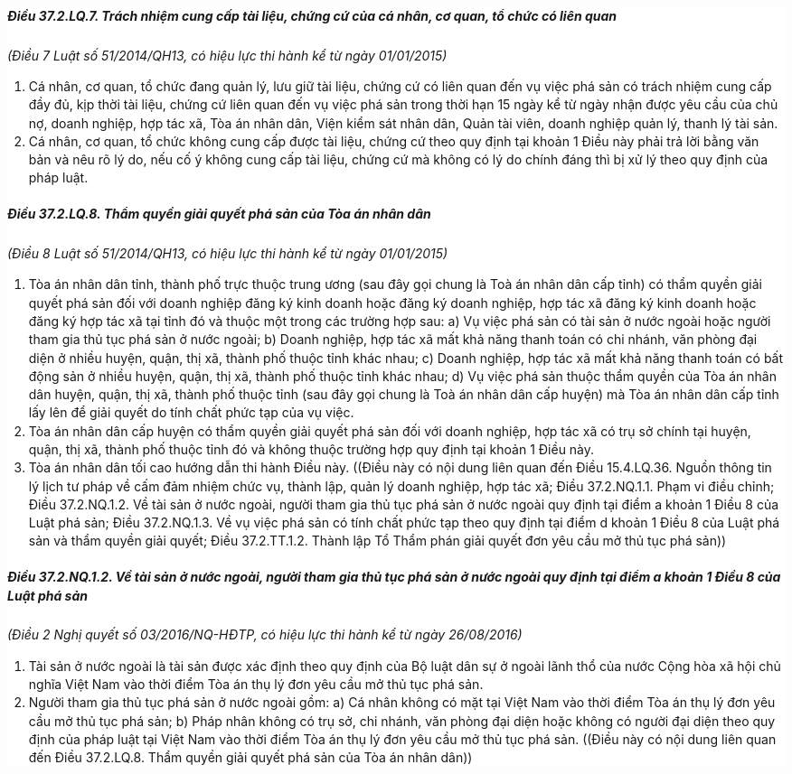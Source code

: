 ##### Điều 37.2.LQ.7. Trách nhiệm cung cấp tài liệu, chứng cứ của cá nhân, cơ quan, tổ chức có liên quan
*(Điều 7 Luật số 51/2014/QH13, có hiệu lực thi hành kể từ ngày 01/01/2015)*
1. Cá nhân, cơ quan, tổ chức đang quản lý, lưu giữ tài liệu, chứng cứ có liên quan đến vụ việc phá sản có trách nhiệm cung cấp đầy đủ, kịp thời tài liệu, chứng cứ liên quan đến vụ việc phá sản trong thời hạn 15 ngày kể từ ngày nhận được yêu cầu của chủ nợ, doanh nghiệp, hợp tác xã, Tòa án nhân dân, Viện kiểm sát nhân dân, Quản tài viên, doanh nghiệp quản lý, thanh lý tài sản.
2. Cá nhân, cơ quan, tổ chức không cung cấp được tài liệu, chứng cứ theo quy định tại khoản 1 Điều này phải trả lời bằng văn bản và nêu rõ lý do, nếu cố ý không cung cấp tài liệu, chứng cứ mà không có lý do chính đáng thì bị xử lý theo quy định của pháp luật.

##### Điều 37.2.LQ.8. Thẩm quyền giải quyết phá sản của Tòa án nhân dân
*(Điều 8 Luật số 51/2014/QH13, có hiệu lực thi hành kể từ ngày 01/01/2015)*
1. Tòa án nhân dân tỉnh, thành phố trực thuộc trung ương (sau đây gọi chung là Toà án nhân dân cấp tỉnh) có thẩm quyền giải quyết phá sản đối với doanh nghiệp đăng ký kinh doanh hoặc đăng ký doanh nghiệp, hợp tác xã đăng ký kinh doanh hoặc đăng ký hợp tác xã tại tỉnh đó và thuộc một trong các trường hợp sau:
a) Vụ việc phá sản có tài sản ở nước ngoài hoặc người tham gia thủ tục phá sản ở nước ngoài;
b) Doanh nghiệp, hợp tác xã mất khả năng thanh toán có chi nhánh, văn phòng đại diện ở nhiều huyện, quận, thị xã, thành phố thuộc tỉnh khác nhau;
c) Doanh nghiệp, hợp tác xã mất khả năng thanh toán có bất động sản ở nhiều huyện, quận, thị xã, thành phố thuộc tỉnh khác nhau;
d) Vụ việc phá sản thuộc thẩm quyền của Tòa án nhân dân huyện, quận, thị xã, thành phố thuộc tỉnh (sau đây gọi chung là Toà án nhân dân cấp huyện) mà Tòa án nhân dân cấp tỉnh lấy lên để giải quyết do tính chất phức tạp của vụ việc.
2. Tòa án nhân dân cấp huyện có thẩm quyền giải quyết phá sản đối với doanh nghiệp, hợp tác xã có trụ sở chính tại huyện, quận, thị xã, thành phố thuộc tỉnh đó và không thuộc trường hợp quy định tại khoản 1 Điều này.
3. Tòa án nhân dân tối cao hướng dẫn thi hành Điều này.
((Điều này có nội dung liên quan đến Điều 15.4.LQ.36. Nguồn thông tin lý lịch tư pháp về cấm đảm nhiệm chức vụ, thành lập, quản lý doanh nghiệp, hợp tác xã; Điều 37.2.NQ.1.1. Phạm vi điều chỉnh; Điều 37.2.NQ.1.2. Về tài sản ở nước ngoài, người tham gia thủ tục phá sản ở nước ngoài quy định tại điểm a khoản 1 Điều 8 của Luật phá sản; Điều 37.2.NQ.1.3. Về vụ việc phá sản có tính chất phức tạp theo quy định tại điểm d khoản 1 Điều 8 của Luật phá sản và thẩm quyền giải quyết; Điều 37.2.TT.1.2. Thành lập Tổ Thẩm phán giải quyết đơn yêu cầu mở thủ tục phá sản))

##### Điều 37.2.NQ.1.2. Về tài sản ở nước ngoài, người tham gia thủ tục phá sản ở nước ngoài quy định tại điểm a khoản 1 Điều 8 của Luật phá sản
*(Điều 2 Nghị quyết số 03/2016/NQ-HĐTP, có hiệu lực thi hành kể từ ngày 26/08/2016)*
1. Tài sản ở nước ngoài là tài sản được xác định theo quy định của Bộ luật dân sự ở ngoài lãnh thổ của nước Cộng hòa xã hội chủ nghĩa Việt Nam vào thời điểm Tòa án thụ lý đơn yêu cầu mở thủ tục phá sản.
2. Người tham gia thủ tục phá sản ở nước ngoài gồm:
a) Cá nhân không có mặt tại Việt Nam vào thời điểm Tòa án thụ lý đơn yêu cầu mở thủ tục phá sản;
b) Pháp nhân không có trụ sở, chi nhánh, văn phòng đại diện hoặc không có người đại diện theo quy định của pháp luật tại Việt Nam vào thời điểm Tòa án thụ lý đơn yêu cầu mở thủ tục phá sản.
((Điều này có nội dung liên quan đến Điều 37.2.LQ.8. Thẩm quyền giải quyết phá sản của Tòa án nhân dân))
